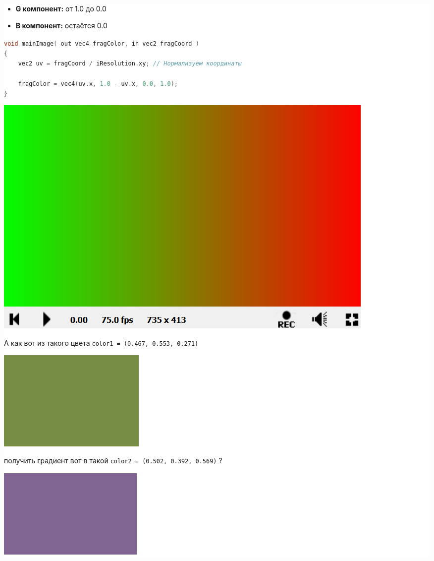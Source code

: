 * **G компонент:** от 1.0 до 0.0

* **B компонент:** остаётся 0.0

```c++
void mainImage( out vec4 fragColor, in vec2 fragCoord )
{
    vec2 uv = fragCoord / iResolution.xy; // Нормализуем координаты
    
    fragColor = vec4(uv.x, 1.0 - uv.x, 0.0, 1.0); 
}
```
![3](./images/3.png)

А как вот из такого цвета `color1 = (0.467, 0.553, 0.271)`   

![4](./images/4.png)

получить градиент вот в такой `color2 = (0.502, 0.392, 0.569)` ?

![5](./images/5.png)
